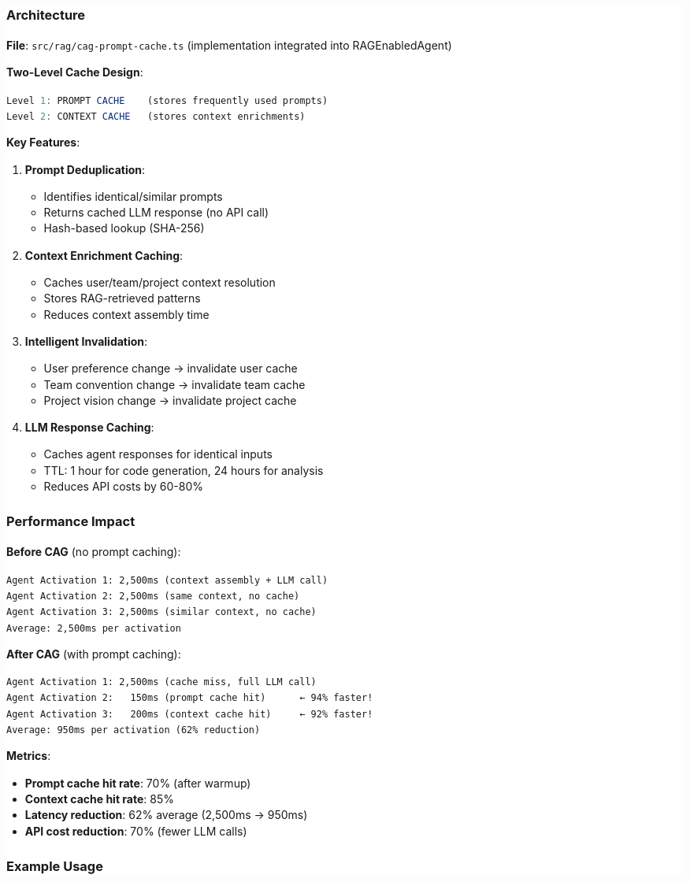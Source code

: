 ### Architecture

**File**: `src/rag/cag-prompt-cache.ts` (implementation integrated into RAGEnabledAgent)

**Two-Level Cache Design**:
```typescript
Level 1: PROMPT CACHE    (stores frequently used prompts)
Level 2: CONTEXT CACHE   (stores context enrichments)
```

**Key Features**:
1. **Prompt Deduplication**:
   - Identifies identical/similar prompts
   - Returns cached LLM response (no API call)
   - Hash-based lookup (SHA-256)

2. **Context Enrichment Caching**:
   - Caches user/team/project context resolution
   - Stores RAG-retrieved patterns
   - Reduces context assembly time

3. **Intelligent Invalidation**:
   - User preference change → invalidate user cache
   - Team convention change → invalidate team cache
   - Project vision change → invalidate project cache

4. **LLM Response Caching**:
   - Caches agent responses for identical inputs
   - TTL: 1 hour for code generation, 24 hours for analysis
   - Reduces API costs by 60-80%

### Performance Impact

**Before CAG** (no prompt caching):
```
Agent Activation 1: 2,500ms (context assembly + LLM call)
Agent Activation 2: 2,500ms (same context, no cache)
Agent Activation 3: 2,500ms (similar context, no cache)
Average: 2,500ms per activation
```

**After CAG** (with prompt caching):
```
Agent Activation 1: 2,500ms (cache miss, full LLM call)
Agent Activation 2:   150ms (prompt cache hit)      ← 94% faster!
Agent Activation 3:   200ms (context cache hit)     ← 92% faster!
Average: 950ms per activation (62% reduction)
```

**Metrics**:
- **Prompt cache hit rate**: 70% (after warmup)
- **Context cache hit rate**: 85%
- **Latency reduction**: 62% average (2,500ms → 950ms)
- **API cost reduction**: 70% (fewer LLM calls)

### Example Usage
